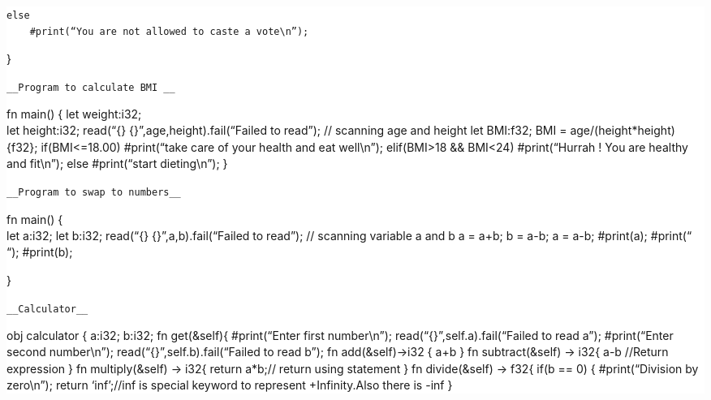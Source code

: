	else
    	#print(“You are not allowed to caste a vote\n”);
}
```
__Program to calculate BMI __
```

fn main() {
              let weight:i32;   
              let height:i32;
              read(“{} {}”,age,height).fail(“Failed to read”);      // scanning age and height
              let BMI:f32;
              BMI  = age/(height*height) {f32}; 
              if(BMI<=18.00)
             		#print(“take care of your health and eat well\n”);
              elif(BMI>18 && BMI<24)
             		#print(“Hurrah ! You are healthy and fit\n”);
              else
             		#print(“start dieting\n”);
}
```
__Program to swap to numbers__
```
fn main()  {                         
	let a:i32;
	let b:i32;
	read(“{} {}”,a,b).fail(“Failed to read”);            // scanning variable a and b
	a = a+b;
	b = a-b;
	a = a-b;
	#print(a);
	#print(“ “);
	#print(b);

}
```
__Calculator__
```
obj calculator {
	a:i32; 
	b:i32;
	fn get(&self){
		#print(“Enter first number\n”);
		read(“{}”,self.a).fail(“Failed to read a”);
		#print(“Enter second number\n”);
		read(“{}”,self.b).fail(“Failed to read b”);
	fn add(&self)->i32 {
		a+b
	}
	fn subtract(&self) -> i32{
		a-b           //Return expression
	}
	fn multiply(&self) -> i32{
		return a*b;// return using statement
	}
	fn divide(&self) -> f32{
		if(b == 0)  {
			#print(“Division by zero\n”);
			return ‘inf’;//inf is special keyword to represent +Infinity.Also there is -inf
		}
		